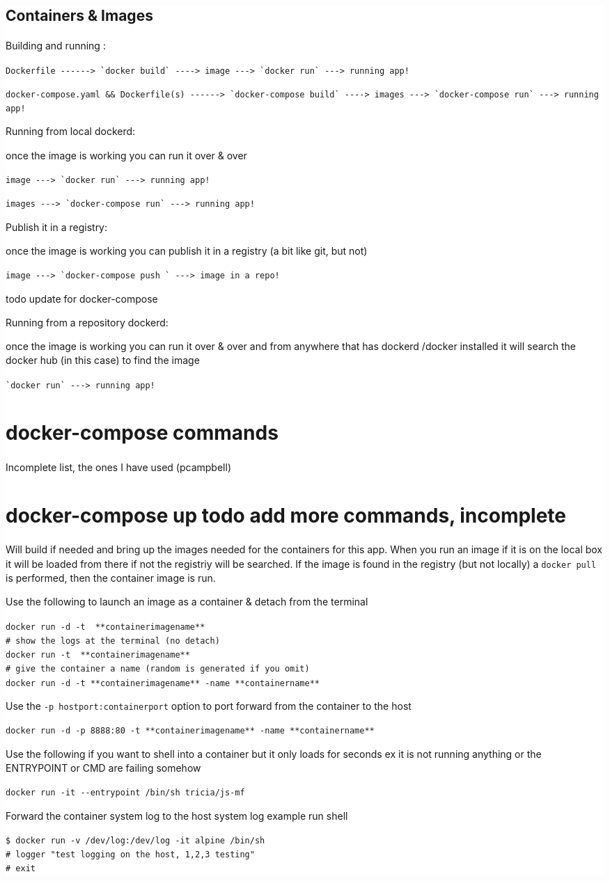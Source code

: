 ## Containers & Images 
Building and running :
```
Dockerfile ------> `docker build` ----> image ---> `docker run` ---> running app!
```
```
docker-compose.yaml && Dockerfile(s) ------> `docker-compose build` ----> images ---> `docker-compose run` ---> running app!
```
Running from local dockerd:

once the image is working you can run it over & over
```
image ---> `docker run` ---> running app!
```
```
images ---> `docker-compose run` ---> running app!
```
Publish it in a registry: 

once the image is working you can publish it in a registry (a bit like git, but not)
```
image ---> `docker-compose push ` ---> image in a repo! 
```
todo update for docker-compose

Running from a repository dockerd:

once the image is working you can run it over & over and from anywhere that has dockerd /docker installed
it will search the docker hub (in this case) to find the image
```
`docker run` ---> running app!
```
# docker-compose commands

Incomplete list, the ones I have used (pcampbell)

# docker-compose up todo  add more commands, incomplete
Will build if needed and bring up the images needed for the containers for this app.
When you run an image if it is on the local box it will be loaded from there if not the registriy will be searched.  If the image is found in the registry (but not locally) a `docker pull` is performed, then the container image is run.

Use the following to launch an image as a container & detach from the terminal
```
docker run -d -t  **containerimagename**
# show the logs at the terminal (no detach)
docker run -t  **containerimagename**
# give the container a name (random is generated if you omit)
docker run -d -t **containerimagename** -name **containername** 
```
Use the `-p hostport:containerport` option to port forward from the container to the host 
```
docker run -d -p 8888:80 -t **containerimagename** -name **containername** 
```
Use the following if you want to shell into a container but it only loads for seconds 
ex it is not running anything or the ENTRYPOINT or  CMD are failing somehow
```
docker run -it --entrypoint /bin/sh tricia/js-mf
```
Forward the container system log to the host system log example run shell
```
$ docker run -v /dev/log:/dev/log -it alpine /bin/sh	
# logger "test logging on the host, 1,2,3 testing"
# exit
```